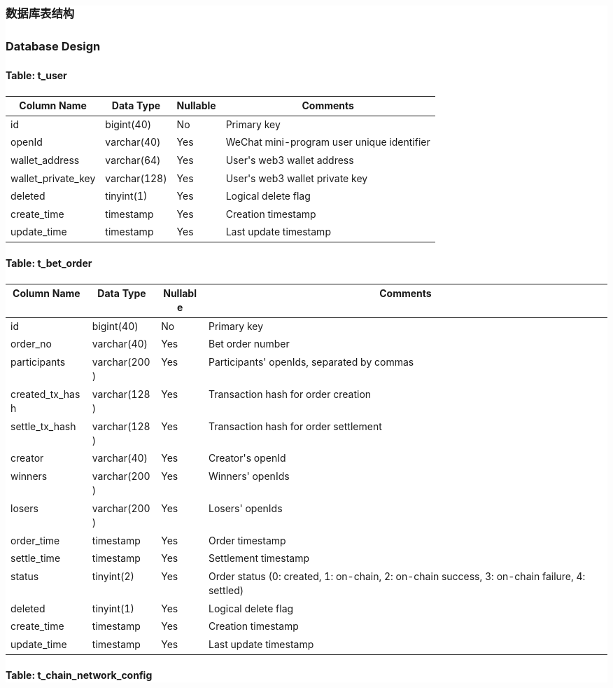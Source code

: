 ### 数据库表结构


### Database Design

#### Table: t_user

| Column Name        | Data Type      | Nullable | Comments                           |
|--------------------|----------------|----------|------------------------------------|
| id                 | bigint(40)     | No       | Primary key                        |
| openId             | varchar(40)    | Yes      | WeChat mini-program user unique identifier |
| wallet_address     | varchar(64)    | Yes      | User's web3 wallet address         |
| wallet_private_key | varchar(128)   | Yes      | User's web3 wallet private key     |
| deleted            | tinyint(1)     | Yes      | Logical delete flag                |
| create_time        | timestamp      | Yes      | Creation timestamp                 |
| update_time        | timestamp      | Yes      | Last update timestamp              |

#### Table: t_bet_order

| Column Name        | Data Type      | Nullable | Comments                           |
|--------------------|----------------|----------|------------------------------------|
| id                 | bigint(40)     | No       | Primary key                        |
| order_no           | varchar(40)    | Yes      | Bet order number                   |
| participants       | varchar(200)   | Yes      | Participants' openIds, separated by commas |
| created_tx_hash    | varchar(128)   | Yes      | Transaction hash for order creation |
| settle_tx_hash     | varchar(128)   | Yes      | Transaction hash for order settlement |
| creator            | varchar(40)    | Yes      | Creator's openId                   |
| winners            | varchar(200)   | Yes      | Winners' openIds                   |
| losers             | varchar(200)   | Yes      | Losers' openIds                    |
| order_time         | timestamp      | Yes      | Order timestamp                    |
| settle_time        | timestamp      | Yes      | Settlement timestamp               |
| status             | tinyint(2)     | Yes      | Order status (0: created, 1: on-chain, 2: on-chain success, 3: on-chain failure, 4: settled) |
| deleted            | tinyint(1)     | Yes      | Logical delete flag                |
| create_time        | timestamp      | Yes      | Creation timestamp                 |
| update_time        | timestamp      | Yes      | Last update timestamp              |

#### Table: t_chain_network_config
